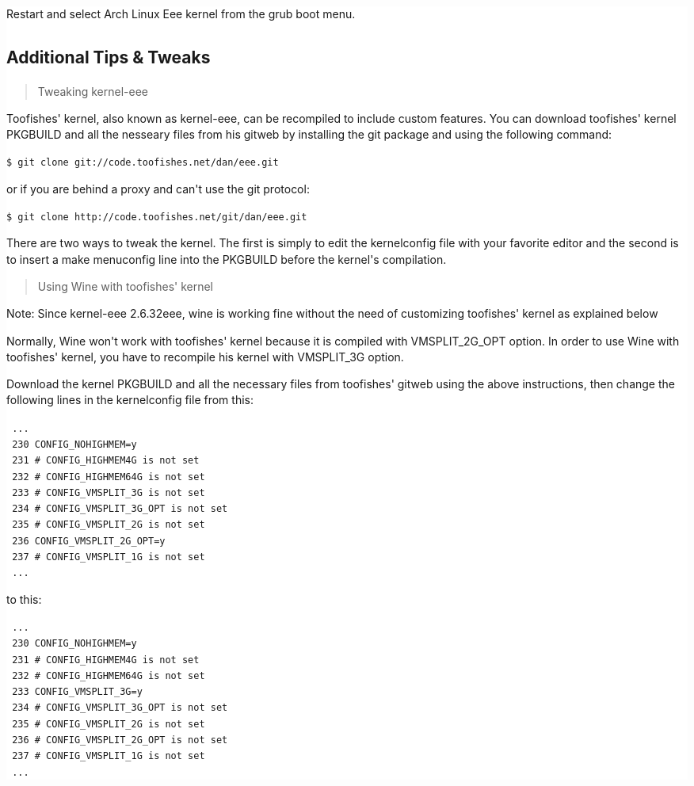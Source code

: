 Restart and select Arch Linux Eee kernel from the grub boot menu.

Additional Tips & Tweaks
------------------------

> Tweaking kernel-eee

Toofishes' kernel, also known as kernel-eee, can be recompiled to
include custom features. You can download toofishes' kernel PKGBUILD and
all the nesseary files from his gitweb by installing the git package and
using the following command:

    $ git clone git://code.toofishes.net/dan/eee.git

or if you are behind a proxy and can't use the git protocol:

    $ git clone http://code.toofishes.net/git/dan/eee.git

There are two ways to tweak the kernel. The first is simply to edit the
kernelconfig file with your favorite editor and the second is to insert
a make menuconfig line into the PKGBUILD before the kernel's
compilation.

> Using Wine with toofishes' kernel

Note: Since kernel-eee 2.6.32eee, wine is working fine without the need
of customizing toofishes' kernel as explained below

Normally, Wine won't work with toofishes' kernel because it is compiled
with VMSPLIT_2G_OPT option. In order to use Wine with toofishes' kernel,
you have to recompile his kernel with VMSPLIT_3G option.

Download the kernel PKGBUILD and all the necessary files from toofishes'
gitweb using the above instructions, then change the following lines in
the kernelconfig file from this:

     ...
     230 CONFIG_NOHIGHMEM=y
     231 # CONFIG_HIGHMEM4G is not set
     232 # CONFIG_HIGHMEM64G is not set
     233 # CONFIG_VMSPLIT_3G is not set
     234 # CONFIG_VMSPLIT_3G_OPT is not set
     235 # CONFIG_VMSPLIT_2G is not set
     236 CONFIG_VMSPLIT_2G_OPT=y
     237 # CONFIG_VMSPLIT_1G is not set
     ...

to this:

     ...
     230 CONFIG_NOHIGHMEM=y
     231 # CONFIG_HIGHMEM4G is not set
     232 # CONFIG_HIGHMEM64G is not set
     233 CONFIG_VMSPLIT_3G=y
     234 # CONFIG_VMSPLIT_3G_OPT is not set
     235 # CONFIG_VMSPLIT_2G is not set
     236 # CONFIG_VMSPLIT_2G_OPT is not set
     237 # CONFIG_VMSPLIT_1G is not set
     ...
